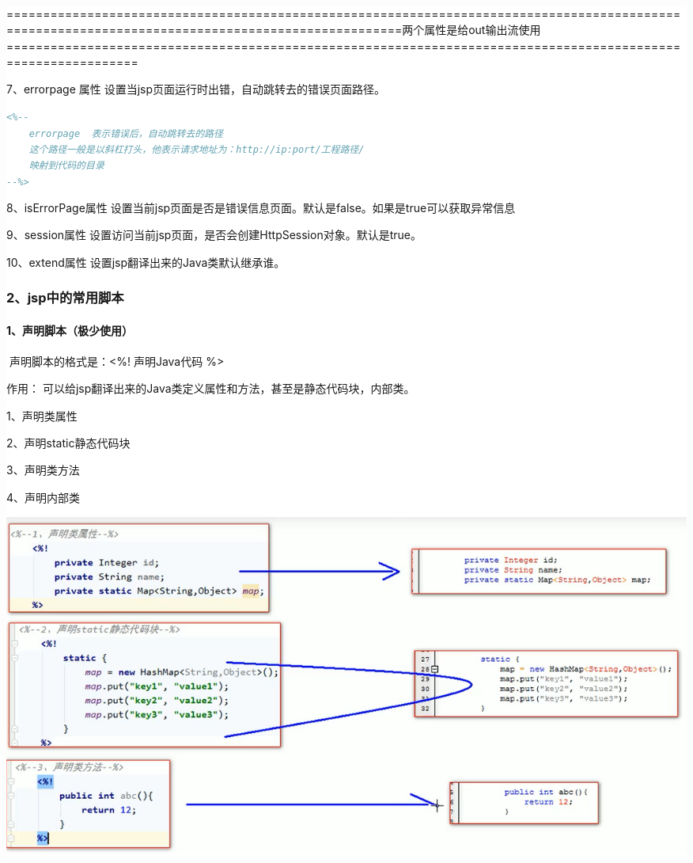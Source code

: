 ==================================================================================================================================================两个属性是给out输出流使用==============================================================================================================

7、errorpage 属性					设置当jsp页面运行时出错，自动跳转去的错误页面路径。

```jsp
<%--
    errorpage  表示错误后，自动跳转去的路径
    这个路径一般是以斜杠打头，他表示请求地址为：http://ip:port/工程路径/
    映射到代码的目录
--%>
```

8、isErrorPage属性				设置当前jsp页面是否是错误信息页面。默认是false。如果是true可以获取异常信息

9、session属性						设置访问当前jsp页面，是否会创建HttpSession对象。默认是true。

10、extend属性						设置jsp翻译出来的Java类默认继承谁。

### 2、jsp中的常用脚本

#### 1、声明脚本（极少使用）

​	声明脚本的格式是：<%! 声明Java代码 %>

作用：	可以给jsp翻译出来的Java类定义属性和方法，甚至是静态代码块，内部类。



1、声明类属性

2、声明static静态代码块

3、声明类方法

4、声明内部类

![image-20201125213449209](../img/image-20201125213449209.png)
